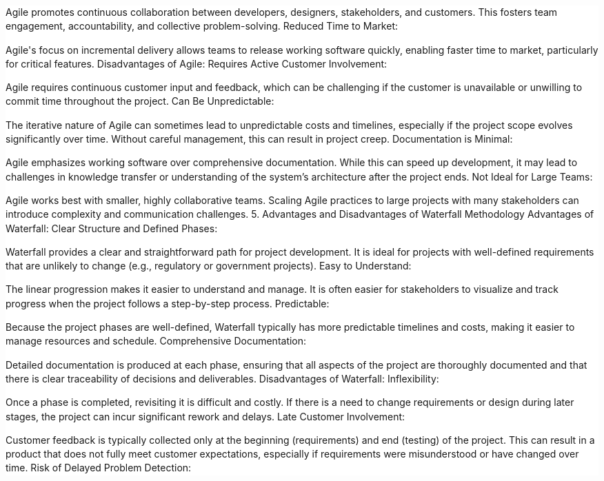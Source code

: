 Agile promotes continuous collaboration between developers, designers, stakeholders, and customers. This fosters team engagement, accountability, and collective problem-solving.
Reduced Time to Market:

Agile's focus on incremental delivery allows teams to release working software quickly, enabling faster time to market, particularly for critical features.
Disadvantages of Agile:
Requires Active Customer Involvement:

Agile requires continuous customer input and feedback, which can be challenging if the customer is unavailable or unwilling to commit time throughout the project.
Can Be Unpredictable:

The iterative nature of Agile can sometimes lead to unpredictable costs and timelines, especially if the project scope evolves significantly over time. Without careful management, this can result in project creep.
Documentation is Minimal:

Agile emphasizes working software over comprehensive documentation. While this can speed up development, it may lead to challenges in knowledge transfer or understanding of the system’s architecture after the project ends.
Not Ideal for Large Teams:

Agile works best with smaller, highly collaborative teams. Scaling Agile practices to large projects with many stakeholders can introduce complexity and communication challenges.
5. Advantages and Disadvantages of Waterfall Methodology
Advantages of Waterfall:
Clear Structure and Defined Phases:

Waterfall provides a clear and straightforward path for project development. It is ideal for projects with well-defined requirements that are unlikely to change (e.g., regulatory or government projects).
Easy to Understand:

The linear progression makes it easier to understand and manage. It is often easier for stakeholders to visualize and track progress when the project follows a step-by-step process.
Predictable:

Because the project phases are well-defined, Waterfall typically has more predictable timelines and costs, making it easier to manage resources and schedule.
Comprehensive Documentation:

Detailed documentation is produced at each phase, ensuring that all aspects of the project are thoroughly documented and that there is clear traceability of decisions and deliverables.
Disadvantages of Waterfall:
Inflexibility:

Once a phase is completed, revisiting it is difficult and costly. If there is a need to change requirements or design during later stages, the project can incur significant rework and delays.
Late Customer Involvement:

Customer feedback is typically collected only at the beginning (requirements) and end (testing) of the project. This can result in a product that does not fully meet customer expectations, especially if requirements were misunderstood or have changed over time.
Risk of Delayed Problem Detection:

